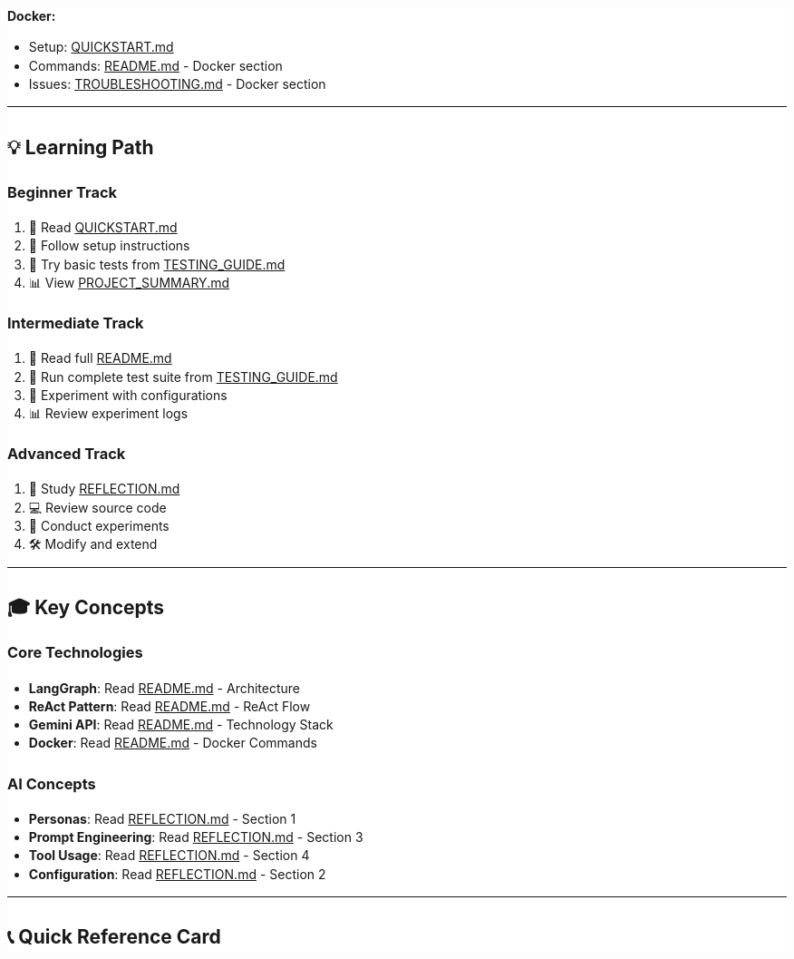 **Docker:**

- Setup: [QUICKSTART.md](QUICKSTART.md)
- Commands: [README.md](README.md) - Docker section
- Issues: [TROUBLESHOOTING.md](TROUBLESHOOTING.md) - Docker section

---

## 💡 Learning Path

### Beginner Track

1. 📖 Read [QUICKSTART.md](QUICKSTART.md)
2. 🚀 Follow setup instructions
3. 🧪 Try basic tests from [TESTING_GUIDE.md](TESTING_GUIDE.md)
4. 📊 View [PROJECT_SUMMARY.md](PROJECT_SUMMARY.md)

### Intermediate Track

1. 📖 Read full [README.md](README.md)
2. 🧪 Run complete test suite from [TESTING_GUIDE.md](TESTING_GUIDE.md)
3. 🔧 Experiment with configurations
4. 📊 Review experiment logs

### Advanced Track

1. 📖 Study [REFLECTION.md](REFLECTION.md)
2. 💻 Review source code
3. 🔬 Conduct experiments
4. 🛠️ Modify and extend

---

## 🎓 Key Concepts

### Core Technologies

- **LangGraph**: Read [README.md](README.md) - Architecture
- **ReAct Pattern**: Read [README.md](README.md) - ReAct Flow
- **Gemini API**: Read [README.md](README.md) - Technology Stack
- **Docker**: Read [README.md](README.md) - Docker Commands

### AI Concepts

- **Personas**: Read [REFLECTION.md](REFLECTION.md) - Section 1
- **Prompt Engineering**: Read [REFLECTION.md](REFLECTION.md) - Section 3
- **Tool Usage**: Read [REFLECTION.md](REFLECTION.md) - Section 4
- **Configuration**: Read [REFLECTION.md](REFLECTION.md) - Section 2

---

## 📞 Quick Reference Card
